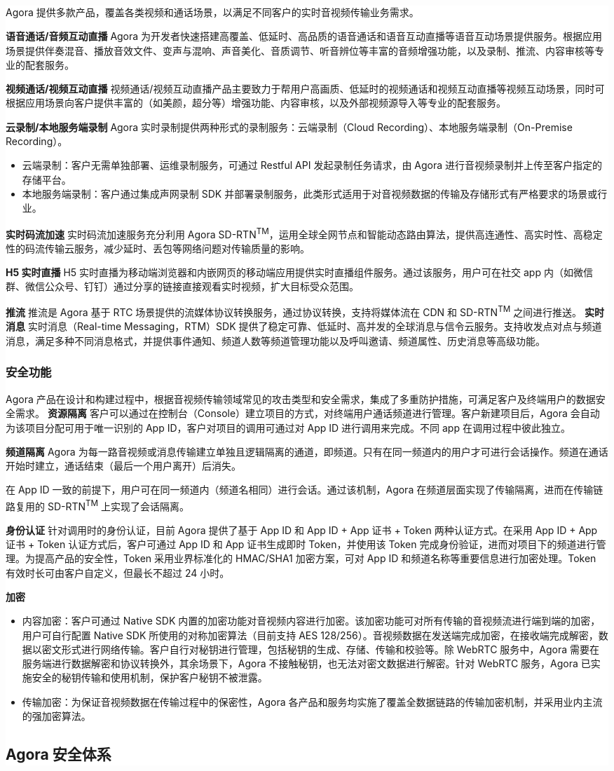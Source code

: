 Agora 提供多款产品，覆盖各类视频和通话场景，以满足不同客户的实时音视频传输业务需求。

**语音通话/音频互动直播**
Agora 为开发者快速搭建高覆盖、低延时、高品质的语音通话和语音互动直播等语音互动场景提供服务。根据应用场景提供伴奏混音、播放音效文件、变声与混响、声音美化、音质调节、听音辨位等丰富的音频增强功能，以及录制、推流、内容审核等专业的配套服务。

**视频通话/视频互动直播**
视频通话/视频互动直播产品主要致力于帮用户高画质、低延时的视频通话和视频互动直播等视频互动场景，同时可根据应用场景向客户提供丰富的（如美颜，超分等）增强功能、内容审核，以及外部视频源导入等专业的配套服务。

**云录制/本地服务端录制**
Agora 实时录制提供两种形式的录制服务：云端录制（Cloud Recording）、本地服务端录制（On-Premise Recording）。

- 云端录制：客户无需单独部署、运维录制服务，可通过 Restful API 发起录制任务请求，由 Agora 进行音视频录制并上传至客户指定的存储平台。
- 本地服务端录制：客户通过集成声网录制 SDK 并部署录制服务，此类形式适用于对音视频数据的传输及存储形式有严格要求的场景或行业。

**实时码流加速**
实时码流加速服务充分利用 Agora SD-RTN<sup>TM</sup>，运用全球全网节点和智能动态路由算法，提供高连通性、高实时性、高稳定性的码流传输云服务，减少延时、丢包等网络问题对传输质量的影响。

**H5 实时直播**
H5 实时直播为移动端浏览器和内嵌网页的移动端应用提供实时直播组件服务。通过该服务，用户可在社交 app 内（如微信群、微信公众号、钉钉）通过分享的链接直接观看实时视频，扩大目标受众范围。

**推流**
推流是 Agora 基于 RTC 场景提供的流媒体协议转换服务，通过协议转换，支持将媒体流在 CDN 和 SD-RTN<sup>TM</sup> 之间进行推送。
**实时消息**
实时消息（Real-time Messaging，RTM）SDK 提供了稳定可靠、低延时、高并发的全球消息与信令云服务。支持收发点对点与频道消息，满足多种不同消息格式，并提供事件通知、频道人数等频道管理功能以及呼叫邀请、频道属性、历史消息等高级功能。

### 安全功能

Agora 产品在设计和构建过程中，根据音视频传输领域常见的攻击类型和安全需求，集成了多重防护措施，可满足客户及终端用户的数据安全需求。
**资源隔离**
客户可以通过在控制台（Console）建立项目的方式，对终端用户通话频道进行管理。客户新建项目后，Agora 会自动为该项目分配可用于唯一识别的 App ID，客户对项目的调用可通过对 App ID 进行调用来完成。不同 app 在调用过程中彼此独立。

**频道隔离**
Agora 为每一路音视频或消息传输建立单独且逻辑隔离的通道，即频道。只有在同一频道内的用户才可进行会话操作。频道在通话开始时建立，通话结束（最后一个用户离开）后消失。

在 App ID 一致的前提下，用户可在同一频道内（频道名相同）进行会话。通过该机制，Agora 在频道层面实现了传输隔离，进而在传输链路复用的 SD-RTN<sup>TM</sup> 上实现了会话隔离。

**身份认证**
针对调用时的身份认证，目前 Agora 提供了基于 App ID 和 App ID + App 证书 + Token 两种认证方式。在采用 App ID + App 证书 + Token 认证方式后，客户可通过 App ID 和 App 证书生成即时 Token，并使用该 Token 完成身份验证，进而对项目下的频道进行管理。为提高产品的安全性，Token 采用业界标准化的 HMAC/SHA1 加密方案，可对 App ID 和频道名称等重要信息进行加密处理。Token 有效时长可由客户自定义，但最长不超过 24 小时。

**加密**

- 内容加密：客户可通过 Native SDK 内置的加密功能对音视频内容进行加密。该加密功能可对所有传输的音视频流进行端到端的加密，用户可自行配置 Native SDK 所使用的对称加密算法（目前支持 AES 128/256）。音视频数据在发送端完成加密，在接收端完成解密，数据以密文形式进行网络传输。客户自行对秘钥进行管理，包括秘钥的生成、存储、传输和校验等。除 WebRTC 服务中，Agora 需要在服务端进行数据解密和协议转换外，其余场景下，Agora 不接触秘钥，也无法对密文数据进行解密。针对 WebRTC 服务，Agora 已实施安全的秘钥传输和使用机制，保护客户秘钥不被泄露。

- 传输加密：为保证音视频数据在传输过程中的保密性，Agora 各产品和服务均实施了覆盖全数据链路的传输加密机制，并采用业内主流的强加密算法。

## Agora 安全体系
